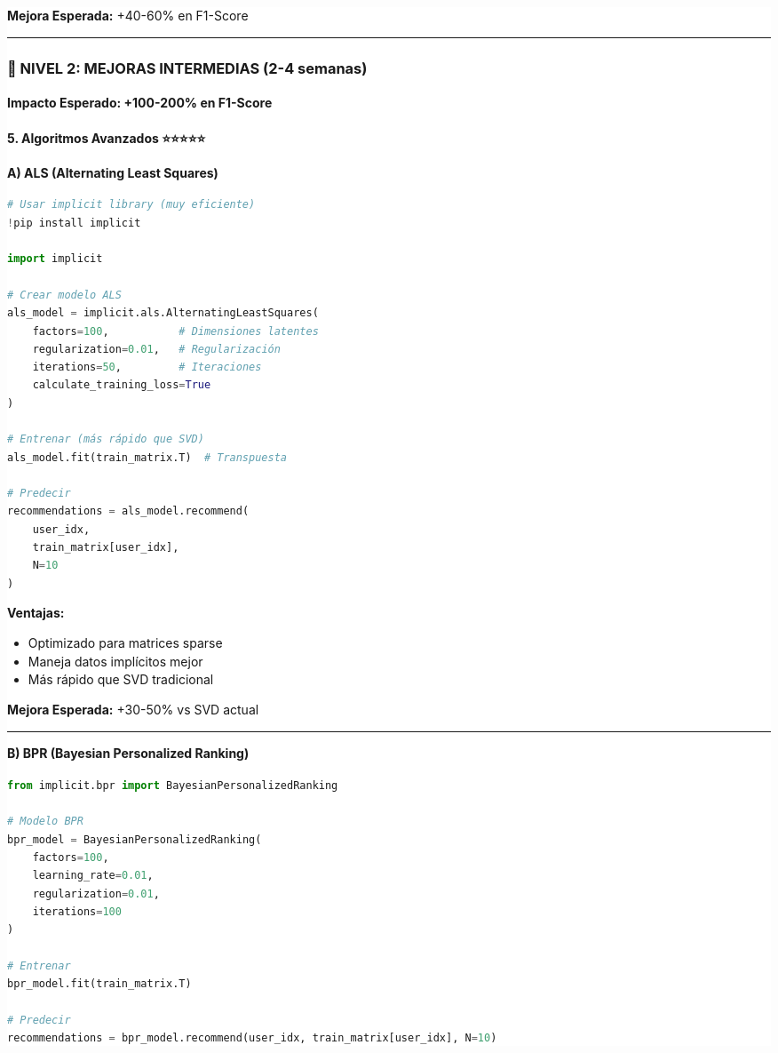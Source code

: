 **Mejora Esperada:** +40-60% en F1-Score

---

### 🥈 NIVEL 2: MEJORAS INTERMEDIAS (2-4 semanas)
**Impacto Esperado: +100-200% en F1-Score**

#### 5. Algoritmos Avanzados ⭐⭐⭐⭐⭐

**A) ALS (Alternating Least Squares)**
```python
# Usar implicit library (muy eficiente)
!pip install implicit

import implicit

# Crear modelo ALS
als_model = implicit.als.AlternatingLeastSquares(
    factors=100,           # Dimensiones latentes
    regularization=0.01,   # Regularización
    iterations=50,         # Iteraciones
    calculate_training_loss=True
)

# Entrenar (más rápido que SVD)
als_model.fit(train_matrix.T)  # Transpuesta

# Predecir
recommendations = als_model.recommend(
    user_idx, 
    train_matrix[user_idx], 
    N=10
)
```

**Ventajas:**
- Optimizado para matrices sparse
- Maneja datos implícitos mejor
- Más rápido que SVD tradicional

**Mejora Esperada:** +30-50% vs SVD actual

---

**B) BPR (Bayesian Personalized Ranking)**
```python
from implicit.bpr import BayesianPersonalizedRanking

# Modelo BPR
bpr_model = BayesianPersonalizedRanking(
    factors=100,
    learning_rate=0.01,
    regularization=0.01,
    iterations=100
)

# Entrenar
bpr_model.fit(train_matrix.T)

# Predecir
recommendations = bpr_model.recommend(user_idx, train_matrix[user_idx], N=10)
```
